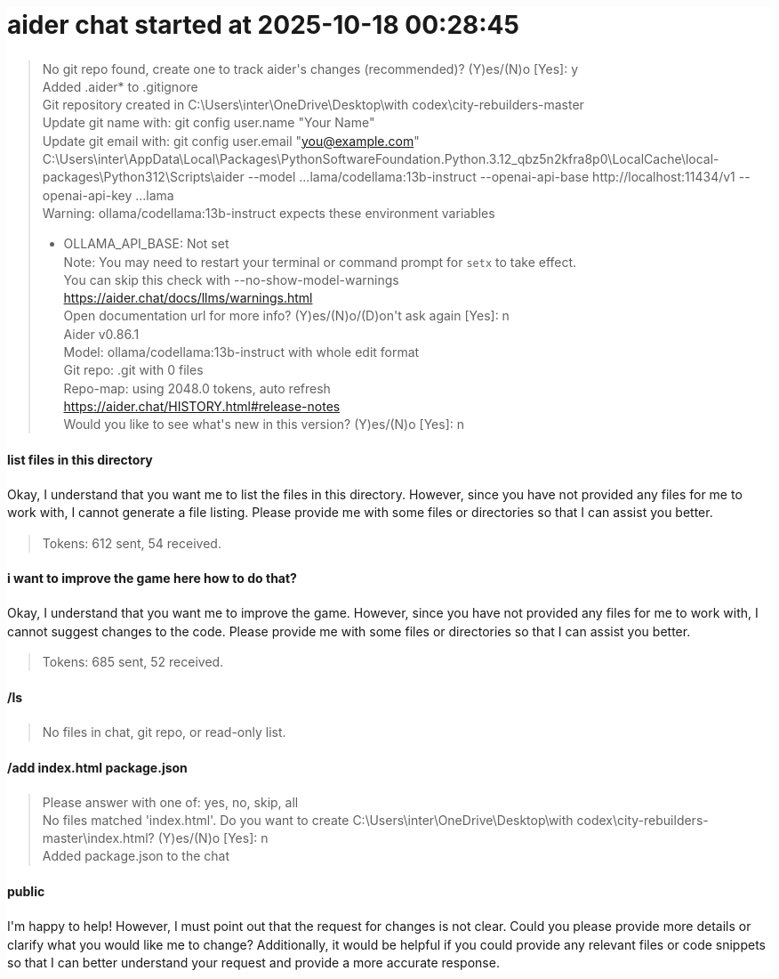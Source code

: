 
# aider chat started at 2025-10-18 00:28:45

> No git repo found, create one to track aider's changes (recommended)? (Y)es/(N)o [Yes]: y  
> Added .aider* to .gitignore  
> Git repository created in C:\Users\inter\OneDrive\Desktop\with codex\city-rebuilders-master  
> Update git name with: git config user.name "Your Name"  
> Update git email with: git config user.email "you@example.com"  
> C:\Users\inter\AppData\Local\Packages\PythonSoftwareFoundation.Python.3.12_qbz5n2kfra8p0\LocalCache\local-packages\Python312\Scripts\aider --model ...lama/codellama:13b-instruct --openai-api-base http://localhost:11434/v1 --openai-api-key ...lama  
> Warning: ollama/codellama:13b-instruct expects these environment variables  
> - OLLAMA_API_BASE: Not set  
> Note: You may need to restart your terminal or command prompt for `setx` to take effect.  
> You can skip this check with --no-show-model-warnings  
> https://aider.chat/docs/llms/warnings.html  
> Open documentation url for more info? (Y)es/(N)o/(D)on't ask again [Yes]: n  
> Aider v0.86.1  
> Model: ollama/codellama:13b-instruct with whole edit format  
> Git repo: .git with 0 files  
> Repo-map: using 2048.0 tokens, auto refresh  
> https://aider.chat/HISTORY.html#release-notes  
> Would you like to see what's new in this version? (Y)es/(N)o [Yes]: n  

#### list files in this directory  

Okay, I understand that you want me to list the files in this directory. However, since you have not provided any files for me to work with, I cannot generate a file listing. Please provide me with some files or directories so that I can assist you better.

> Tokens: 612 sent, 54 received.  

#### i want to improve the game here how to do that?  

Okay, I understand that you want me to improve the game. However, since you have not provided any files for me to work with, I cannot suggest changes to the code. Please provide me with some files or directories so that I can assist you better.

> Tokens: 685 sent, 52 received.  

#### /ls  
> No files in chat, git repo, or read-only list.  

#### /add index.html package.json  
> Please answer with one of: yes, no, skip, all  
> No files matched 'index.html'. Do you want to create C:\Users\inter\OneDrive\Desktop\with codex\city-rebuilders-master\index.html? (Y)es/(N)o [Yes]: n  
> Added package.json to the chat  

#### public  

I'm happy to help! However, I must point out that the request for changes is not clear. Could you please provide more details or clarify what you would like me to change? Additionally, it would be helpful if you could provide any relevant files or code snippets so that I can better understand your request and provide a more accurate response.
